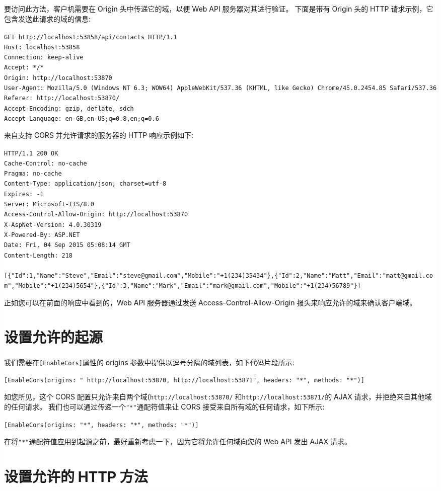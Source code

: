 要访问此方法，客户机需要在 Origin 头中传递它的域，以便 Web API 服务器对其进行验证。 下面是带有 Origin 头的 HTTP 请求示例，它包含发送此请求的域的信息:

```
GET http://localhost:53858/api/contacts HTTP/1.1
Host: localhost:53858
Connection: keep-alive
Accept: */*
Origin: http://localhost:53870
User-Agent: Mozilla/5.0 (Windows NT 6.3; WOW64) AppleWebKit/537.36 (KHTML, like Gecko) Chrome/45.0.2454.85 Safari/537.36
Referer: http://localhost:53870/
Accept-Encoding: gzip, deflate, sdch
Accept-Language: en-GB,en-US;q=0.8,en;q=0.6
```

来自支持 CORS 并允许请求的服务器的 HTTP 响应示例如下:

```
HTTP/1.1 200 OK
Cache-Control: no-cache
Pragma: no-cache
Content-Type: application/json; charset=utf-8
Expires: -1
Server: Microsoft-IIS/8.0
Access-Control-Allow-Origin: http://localhost:53870
X-AspNet-Version: 4.0.30319
X-Powered-By: ASP.NET
Date: Fri, 04 Sep 2015 05:08:14 GMT
Content-Length: 218

[{"Id":1,"Name":"Steve","Email":"steve@gmail.com","Mobile":"+1(234)35434"},{"Id":2,"Name":"Matt","Email":"matt@gmail.com","Mobile":"+1(234)5654"},{"Id":3,"Name":"Mark","Email":"mark@gmail.com","Mobile":"+1(234)56789"}]
```

正如您可以在前面的响应中看到的，Web API 服务器通过发送 Access-Control-Allow-Origin 报头来响应允许的域来确认客户端域。

# 设置允许的起源

我们需要在`[EnableCors]`属性的 origins 参数中提供以逗号分隔的域列表，如下代码片段所示:

```
[EnableCors(origins: " http://localhost:53870, http://localhost:53871", headers: "*", methods: "*")] 
```

如您所见，这个 CORS 配置只允许来自两个域(`http://localhost:53870/` 和`http://localhost:53871/`的 AJAX 请求，并拒绝来自其他域的任何请求。 我们也可以通过传递一个`"*"`通配符值来让 CORS 接受来自所有域的任何请求，如下所示:

```
[EnableCors(origins: "*", headers: "*", methods: "*")]
```

在将`"*"`通配符值应用到起源之前，最好重新考虑一下，因为它将允许任何域向您的 Web API 发出 AJAX 请求。

# 设置允许的 HTTP 方法

